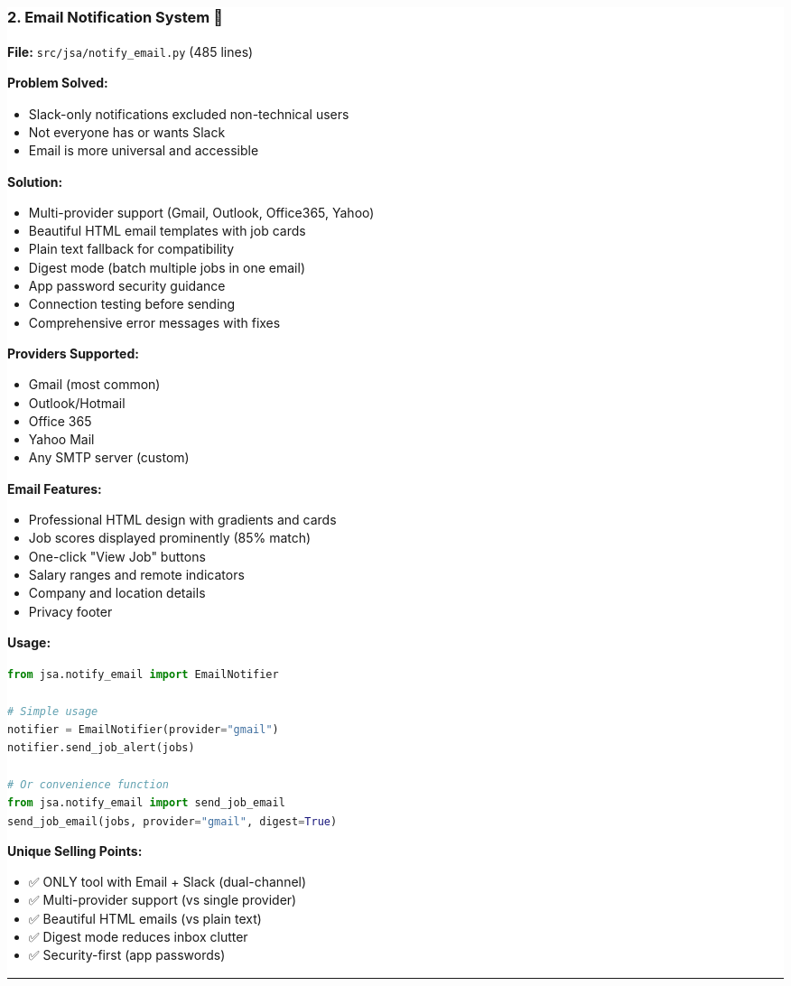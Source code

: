 
### 2. Email Notification System 📧

**File:** `src/jsa/notify_email.py` (485 lines)

**Problem Solved:**
- Slack-only notifications excluded non-technical users
- Not everyone has or wants Slack
- Email is more universal and accessible

**Solution:**
- Multi-provider support (Gmail, Outlook, Office365, Yahoo)
- Beautiful HTML email templates with job cards
- Plain text fallback for compatibility
- Digest mode (batch multiple jobs in one email)
- App password security guidance
- Connection testing before sending
- Comprehensive error messages with fixes

**Providers Supported:**
- Gmail (most common)
- Outlook/Hotmail
- Office 365
- Yahoo Mail
- Any SMTP server (custom)

**Email Features:**
- Professional HTML design with gradients and cards
- Job scores displayed prominently (85% match)
- One-click "View Job" buttons
- Salary ranges and remote indicators
- Company and location details
- Privacy footer

**Usage:**
```python
from jsa.notify_email import EmailNotifier

# Simple usage
notifier = EmailNotifier(provider="gmail")
notifier.send_job_alert(jobs)

# Or convenience function
from jsa.notify_email import send_job_email
send_job_email(jobs, provider="gmail", digest=True)
```

**Unique Selling Points:**
- ✅ ONLY tool with Email + Slack (dual-channel)
- ✅ Multi-provider support (vs single provider)
- ✅ Beautiful HTML emails (vs plain text)
- ✅ Digest mode reduces inbox clutter
- ✅ Security-first (app passwords)

---

